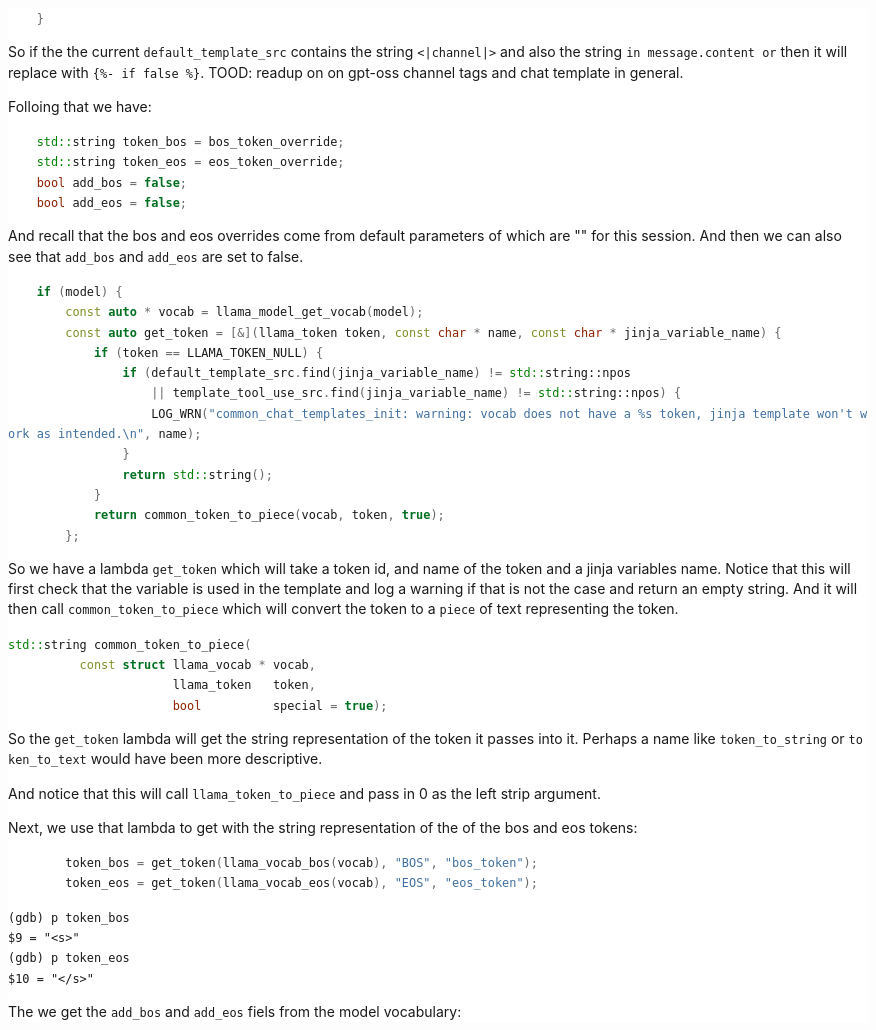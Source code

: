 ```c++
    }
```
So if the the current `default_template_src` contains the string
`<|channel|>` and also the string `in message.content or` then it will replace
with `{%- if false %}`.
TOOD: readup on on gpt-oss channel tags and chat template in general.

Folloing that we have:
```c++
    std::string token_bos = bos_token_override;
    std::string token_eos = eos_token_override;
    bool add_bos = false;
    bool add_eos = false;
```
And recall that the bos and eos overrides come from default parameters of which
are "" for this session. And then we can also see that `add_bos` and `add_eos`
are set to false. 
```c++
    if (model) {
        const auto * vocab = llama_model_get_vocab(model);
        const auto get_token = [&](llama_token token, const char * name, const char * jinja_variable_name) {
            if (token == LLAMA_TOKEN_NULL) {
                if (default_template_src.find(jinja_variable_name) != std::string::npos
                    || template_tool_use_src.find(jinja_variable_name) != std::string::npos) {
                    LOG_WRN("common_chat_templates_init: warning: vocab does not have a %s token, jinja template won't work as intended.\n", name);
                }
                return std::string();
            }
            return common_token_to_piece(vocab, token, true);
        };
```
So we have a lambda `get_token` which will take a token id, and name of the token
and a jinja variables name. Notice that this will first check that the variable
is used in the template and log a warning if that is not the case and return
an empty string.
And it will then call `common_token_to_piece` which will convert the token to
a `piece` of text representing the token. 
```c++
std::string common_token_to_piece(
          const struct llama_vocab * vocab,
                       llama_token   token,
                       bool          special = true);
```
So the `get_token` lambda will get the string representation of the token it
passes into it. Perhaps a name like `token_to_string` or `token_to_text` would
have been more descriptive.

And notice that this will call `llama_token_to_piece` and pass in 0 as the left
strip argument.

Next, we use that lambda to get with the string representation of the of the
bos and eos tokens:
```c++
        token_bos = get_token(llama_vocab_bos(vocab), "BOS", "bos_token");
        token_eos = get_token(llama_vocab_eos(vocab), "EOS", "eos_token");
```
```console
(gdb) p token_bos
$9 = "<s>"
(gdb) p token_eos
$10 = "</s>"
```
The we get the `add_bos` and `add_eos` fiels from the model vocabulary:
```c++
```